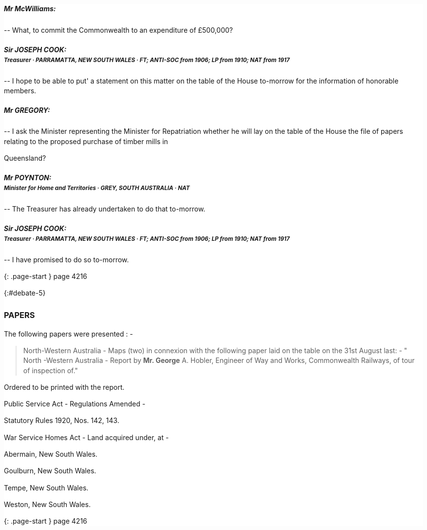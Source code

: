 ##### Mr McWilliams:

-- What, to commit the Commonwealth to an expenditure of £500,000? 

##### Sir JOSEPH COOK:<br><small class="text-muted">Treasurer &middot; PARRAMATTA, NEW SOUTH WALES &middot; FT; ANTI-SOC from 1906; LP from 1910; NAT from 1917</small>

-- I hope to be able to put' a statement on this matter on the table of the House to-morrow for the information of honorable members. 

##### Mr GREGORY:

-- I ask the Minister representing the Minister for Repatriation whether he will lay on the table of the House the file of papers relating to the proposed purchase of timber mills in 

Queensland? 

##### Mr POYNTON:<br><small class="text-muted">Minister for Home and Territories &middot; GREY, SOUTH AUSTRALIA &middot; NAT</small>

-- The Treasurer has already undertaken to do that to-morrow. 

##### Sir JOSEPH COOK:<br><small class="text-muted">Treasurer &middot; PARRAMATTA, NEW SOUTH WALES &middot; FT; ANTI-SOC from 1906; LP from 1910; NAT from 1917</small>

-- I have promised to do so to-morrow. 

{: .page-start }
page 4216

{:#debate-5}
### PAPERS

The following papers were presented : - 

  >North-Western Australia - Maps (two) in connexion with the following paper laid on the table on the 31st August last: - " North -Western Australia - Report by  **Mr. George**  A. Hobler, Engineer of Way and Works, Commonwealth Railways, of tour of inspection of." 

Ordered to be printed with the report. 

Public Service Act - Regulations Amended - 

Statutory Rules 1920, Nos. 142, 143. 

War Service Homes Act - Land acquired under, at - 

Abermain, New South Wales. 

Goulburn, New South Wales. 

Tempe, New South Wales. 

Weston, New South Wales. 

{: .page-start }
page 4216
